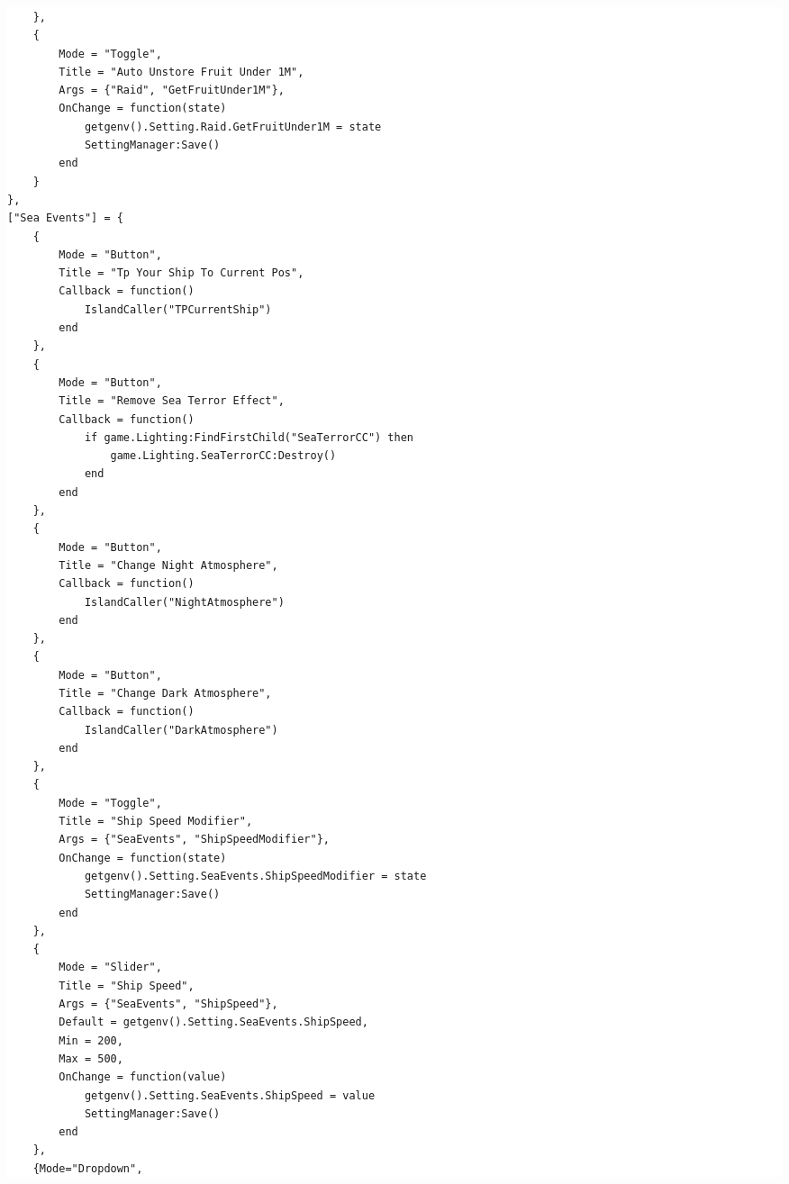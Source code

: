         },
        {
            Mode = "Toggle",
            Title = "Auto Unstore Fruit Under 1M",
            Args = {"Raid", "GetFruitUnder1M"},
            OnChange = function(state)
                getgenv().Setting.Raid.GetFruitUnder1M = state
                SettingManager:Save()
            end
        }
    },
    ["Sea Events"] = {
        {
            Mode = "Button",
            Title = "Tp Your Ship To Current Pos",
            Callback = function()
                IslandCaller("TPCurrentShip")
            end
        },
        {
            Mode = "Button",
            Title = "Remove Sea Terror Effect",
            Callback = function()
                if game.Lighting:FindFirstChild("SeaTerrorCC") then
                    game.Lighting.SeaTerrorCC:Destroy()
                end
            end
        },
        {
            Mode = "Button",
            Title = "Change Night Atmosphere",
            Callback = function()
                IslandCaller("NightAtmosphere")
            end
        },
        {
            Mode = "Button",
            Title = "Change Dark Atmosphere",
            Callback = function()
                IslandCaller("DarkAtmosphere")
            end
        },
        {
            Mode = "Toggle",
            Title = "Ship Speed Modifier",
            Args = {"SeaEvents", "ShipSpeedModifier"},
            OnChange = function(state)
                getgenv().Setting.SeaEvents.ShipSpeedModifier = state
                SettingManager:Save()
            end
        },
        {
            Mode = "Slider",
            Title = "Ship Speed",
            Args = {"SeaEvents", "ShipSpeed"},
            Default = getgenv().Setting.SeaEvents.ShipSpeed,
            Min = 200,
            Max = 500,
            OnChange = function(value)
                getgenv().Setting.SeaEvents.ShipSpeed = value
                SettingManager:Save()
            end
        },
        {Mode="Dropdown",